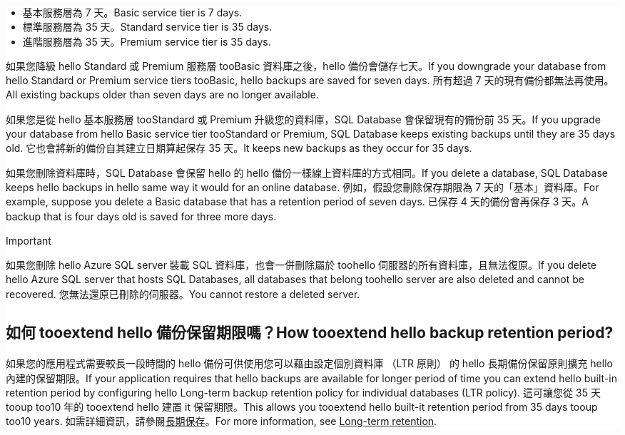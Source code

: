 
* <span data-ttu-id="0f869-145">基本服務層為 7 天。</span><span class="sxs-lookup"><span data-stu-id="0f869-145">Basic service tier is 7 days.</span></span>
* <span data-ttu-id="0f869-146">標準服務層為 35 天。</span><span class="sxs-lookup"><span data-stu-id="0f869-146">Standard service tier is 35 days.</span></span>
* <span data-ttu-id="0f869-147">進階服務層為 35 天。</span><span class="sxs-lookup"><span data-stu-id="0f869-147">Premium service tier is 35 days.</span></span>

<span data-ttu-id="0f869-148">如果您降級 hello Standard 或 Premium 服務層 tooBasic 資料庫之後，hello 備份會儲存七天。</span><span class="sxs-lookup"><span data-stu-id="0f869-148">If you downgrade your database from hello Standard or Premium service tiers tooBasic, hello backups are saved for seven days.</span></span> <span data-ttu-id="0f869-149">所有超過 7 天的現有備份都無法再使用。</span><span class="sxs-lookup"><span data-stu-id="0f869-149">All existing backups older than seven days are no longer available.</span></span> 

<span data-ttu-id="0f869-150">如果您是從 hello 基本服務層 tooStandard 或 Premium 升級您的資料庫，SQL Database 會保留現有的備份前 35 天。</span><span class="sxs-lookup"><span data-stu-id="0f869-150">If you upgrade your database from hello Basic service tier tooStandard or Premium, SQL Database keeps existing backups until they are 35 days old.</span></span> <span data-ttu-id="0f869-151">它也會將新的備份自其建立日期算起保存 35 天。</span><span class="sxs-lookup"><span data-stu-id="0f869-151">It keeps new backups as they occur for 35 days.</span></span>

<span data-ttu-id="0f869-152">如果您刪除資料庫時，SQL Database 會保留 hello 的 hello 備份一樣線上資料庫的方式相同。</span><span class="sxs-lookup"><span data-stu-id="0f869-152">If you delete a database, SQL Database keeps hello backups in hello same way it would for an online database.</span></span> <span data-ttu-id="0f869-153">例如，假設您刪除保存期限為 7 天的「基本」資料庫。</span><span class="sxs-lookup"><span data-stu-id="0f869-153">For example, suppose you delete a Basic database that has a retention period of seven days.</span></span> <span data-ttu-id="0f869-154">已保存 4 天的備份會再保存 3 天。</span><span class="sxs-lookup"><span data-stu-id="0f869-154">A backup that is four days old is saved for three more days.</span></span>

> [!IMPORTANT]
> <span data-ttu-id="0f869-155">如果您刪除 hello Azure SQL server 裝載 SQL 資料庫，也會一併刪除屬於 toohello 伺服器的所有資料庫，且無法復原。</span><span class="sxs-lookup"><span data-stu-id="0f869-155">If you delete hello Azure SQL server that hosts SQL Databases, all databases that belong toohello server are also deleted and cannot be recovered.</span></span> <span data-ttu-id="0f869-156">您無法還原已刪除的伺服器。</span><span class="sxs-lookup"><span data-stu-id="0f869-156">You cannot restore a deleted server.</span></span>
> 

## <a name="how-tooextend-hello-backup-retention-period"></a><span data-ttu-id="0f869-157">如何 tooextend hello 備份保留期限嗎？</span><span class="sxs-lookup"><span data-stu-id="0f869-157">How tooextend hello backup retention period?</span></span>
<span data-ttu-id="0f869-158">如果您的應用程式需要較長一段時間的 hello 備份可供使用您可以藉由設定個別資料庫 （LTR 原則） 的 hello 長期備份保留原則擴充 hello 內建的保留期限。</span><span class="sxs-lookup"><span data-stu-id="0f869-158">If your application requires that hello backups are available for longer period of time you can extend hello built-in retention period by configuring hello Long-term backup retention policy for individual databases (LTR policy).</span></span> <span data-ttu-id="0f869-159">這可讓您從 35 天 tooup too10 年的 tooextend hello 建置 it 保留期限。</span><span class="sxs-lookup"><span data-stu-id="0f869-159">This allows you tooextend hello built-it retention period from 35 days tooup too10 years.</span></span> <span data-ttu-id="0f869-160">如需詳細資訊，請參閱[長期保存](sql-database-long-term-retention.md)。</span><span class="sxs-lookup"><span data-stu-id="0f869-160">For more information, see [Long-term retention](sql-database-long-term-retention.md).</span></span>
